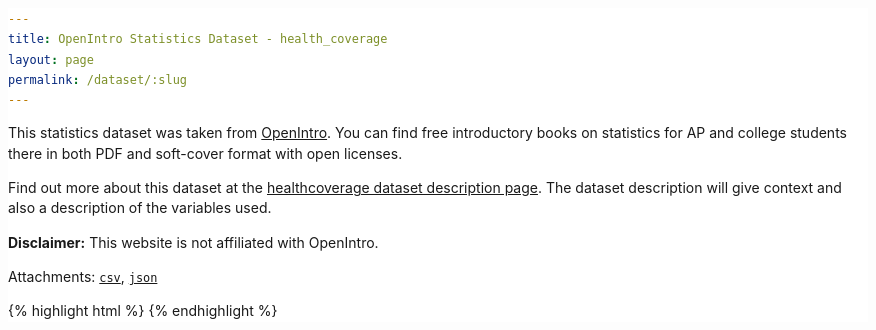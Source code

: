 ```yaml
---
title: OpenIntro Statistics Dataset - health_coverage
layout: page
permalink: /dataset/:slug
---
```

<div id="dataset-info">
<p>This statistics dataset was taken from <a target="_blank" href="https://www.openintro.org">OpenIntro</a>. You can find free introductory books on statistics for AP and college students there in both PDF and soft-cover format with open licenses.</p>
<p>Find out more about this dataset at the <a target="_blank" href="https://www.openintro.org/data/index.php?data=healthcoverage">healthcoverage dataset description page</a>. The dataset description will give context and also a description of the variables used.</p>
<p><strong>Disclaimer:</strong> This website is not affiliated with OpenIntro.</p></div>
<p id="dataset-attachments">Attachments: <code><a target="_blank" href="/assets/data/csv/dataset-913398334.csv">csv</a></code>, <code><a target="_blank" href="/assets/data/json/dataset-913398334.json">json</a></code></p>
<div id="dataset-iframe">
{% highlight html %}
<iframe src="https://pmagunia.com/iframe/openintro-statistics-dataset-healthcoverage.html" width="100%" height="100%" style="border:0px"></iframe>
{% endhighlight %}
</div>
<div id="grid"></div>
<script>let json_file = 'dataset-913398334.json';</script>